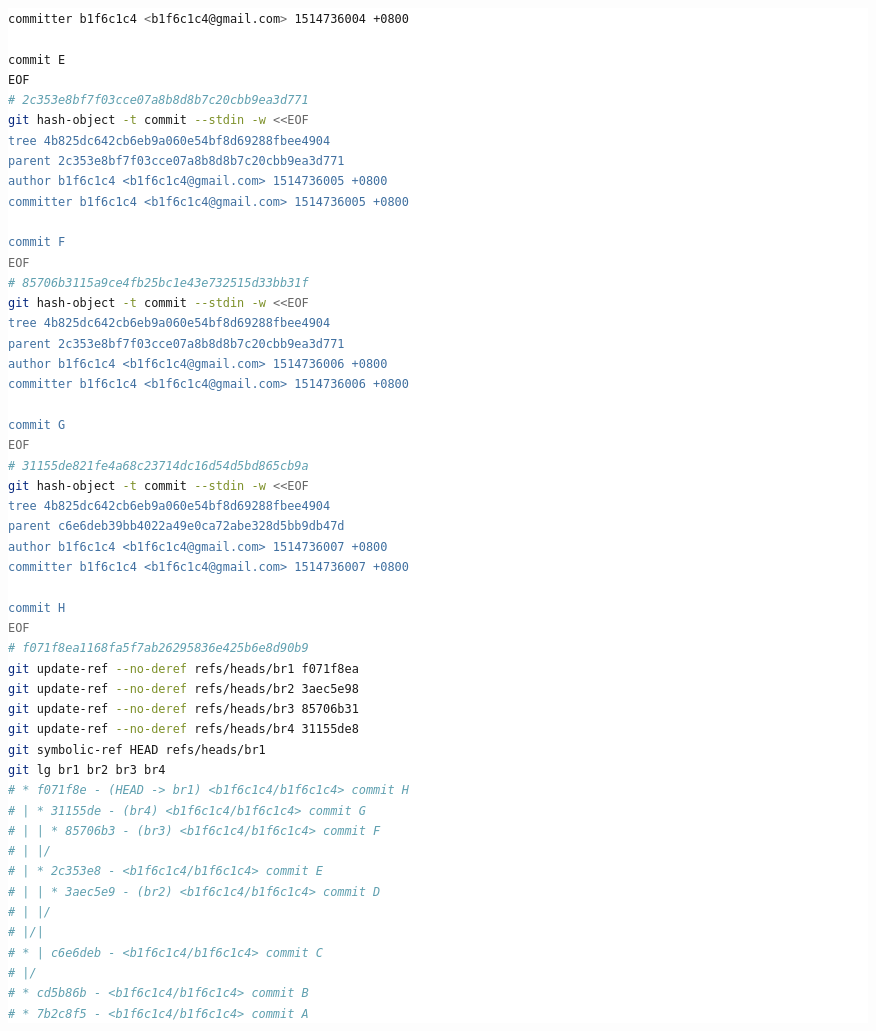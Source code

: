 ```bash
committer b1f6c1c4 <b1f6c1c4@gmail.com> 1514736004 +0800

commit E
EOF
# 2c353e8bf7f03cce07a8b8d8b7c20cbb9ea3d771
git hash-object -t commit --stdin -w <<EOF
tree 4b825dc642cb6eb9a060e54bf8d69288fbee4904
parent 2c353e8bf7f03cce07a8b8d8b7c20cbb9ea3d771
author b1f6c1c4 <b1f6c1c4@gmail.com> 1514736005 +0800
committer b1f6c1c4 <b1f6c1c4@gmail.com> 1514736005 +0800

commit F
EOF
# 85706b3115a9ce4fb25bc1e43e732515d33bb31f
git hash-object -t commit --stdin -w <<EOF
tree 4b825dc642cb6eb9a060e54bf8d69288fbee4904
parent 2c353e8bf7f03cce07a8b8d8b7c20cbb9ea3d771
author b1f6c1c4 <b1f6c1c4@gmail.com> 1514736006 +0800
committer b1f6c1c4 <b1f6c1c4@gmail.com> 1514736006 +0800

commit G
EOF
# 31155de821fe4a68c23714dc16d54d5bd865cb9a
git hash-object -t commit --stdin -w <<EOF
tree 4b825dc642cb6eb9a060e54bf8d69288fbee4904
parent c6e6deb39bb4022a49e0ca72abe328d5bb9db47d
author b1f6c1c4 <b1f6c1c4@gmail.com> 1514736007 +0800
committer b1f6c1c4 <b1f6c1c4@gmail.com> 1514736007 +0800

commit H
EOF
# f071f8ea1168fa5f7ab26295836e425b6e8d90b9
git update-ref --no-deref refs/heads/br1 f071f8ea
git update-ref --no-deref refs/heads/br2 3aec5e98
git update-ref --no-deref refs/heads/br3 85706b31
git update-ref --no-deref refs/heads/br4 31155de8
git symbolic-ref HEAD refs/heads/br1
git lg br1 br2 br3 br4
# * f071f8e - (HEAD -> br1) <b1f6c1c4/b1f6c1c4> commit H
# | * 31155de - (br4) <b1f6c1c4/b1f6c1c4> commit G
# | | * 85706b3 - (br3) <b1f6c1c4/b1f6c1c4> commit F
# | |/  
# | * 2c353e8 - <b1f6c1c4/b1f6c1c4> commit E
# | | * 3aec5e9 - (br2) <b1f6c1c4/b1f6c1c4> commit D
# | |/  
# |/|   
# * | c6e6deb - <b1f6c1c4/b1f6c1c4> commit C
# |/  
# * cd5b86b - <b1f6c1c4/b1f6c1c4> commit B
# * 7b2c8f5 - <b1f6c1c4/b1f6c1c4> commit A
```
